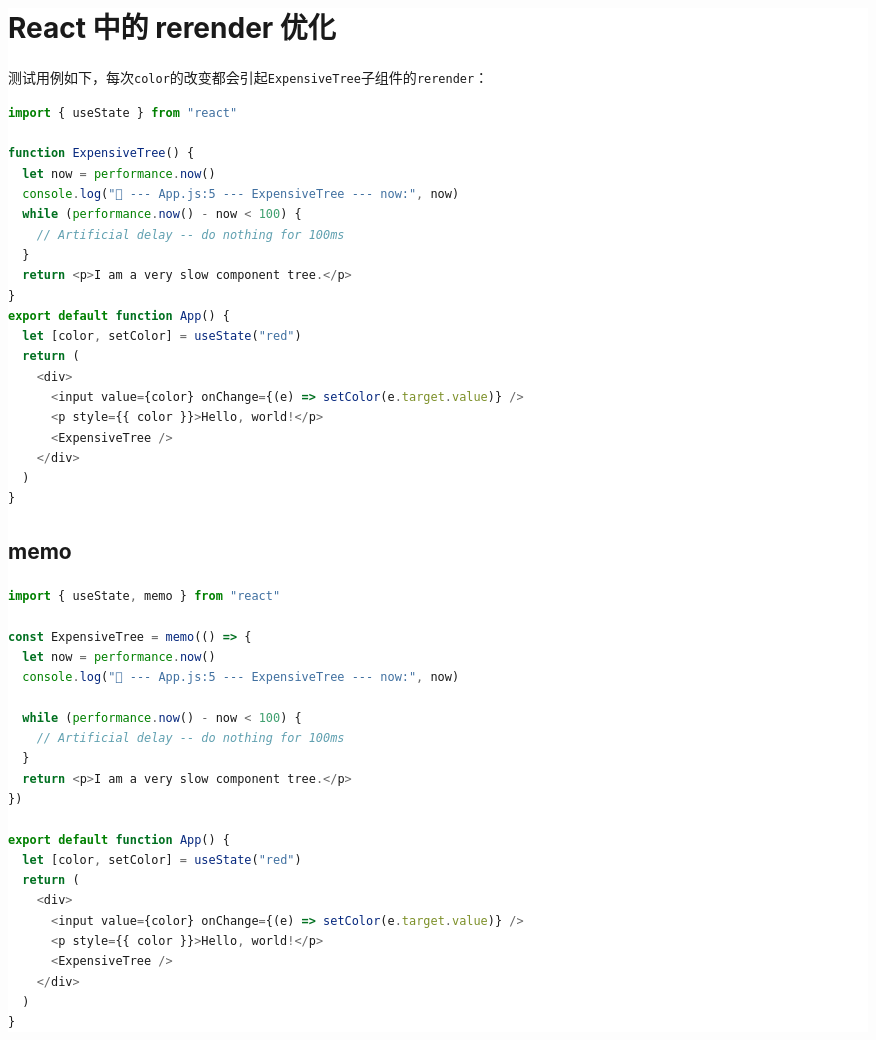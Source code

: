 # React 中的 rerender 优化



测试用例如下，每次`color`的改变都会引起`ExpensiveTree`子组件的`rerender`：

```js
import { useState } from "react"

function ExpensiveTree() {
  let now = performance.now()
  console.log("🥒 --- App.js:5 --- ExpensiveTree --- now:", now)
  while (performance.now() - now < 100) {
    // Artificial delay -- do nothing for 100ms
  }
  return <p>I am a very slow component tree.</p>
}
export default function App() {
  let [color, setColor] = useState("red")
  return (
    <div>
      <input value={color} onChange={(e) => setColor(e.target.value)} />
      <p style={{ color }}>Hello, world!</p>
      <ExpensiveTree />
    </div>
  )
}
```

## memo

```js
import { useState, memo } from "react"

const ExpensiveTree = memo(() => {
  let now = performance.now()
  console.log("🥒 --- App.js:5 --- ExpensiveTree --- now:", now)

  while (performance.now() - now < 100) {
    // Artificial delay -- do nothing for 100ms
  }
  return <p>I am a very slow component tree.</p>
})

export default function App() {
  let [color, setColor] = useState("red")
  return (
    <div>
      <input value={color} onChange={(e) => setColor(e.target.value)} />
      <p style={{ color }}>Hello, world!</p>
      <ExpensiveTree />
    </div>
  )
}
```
